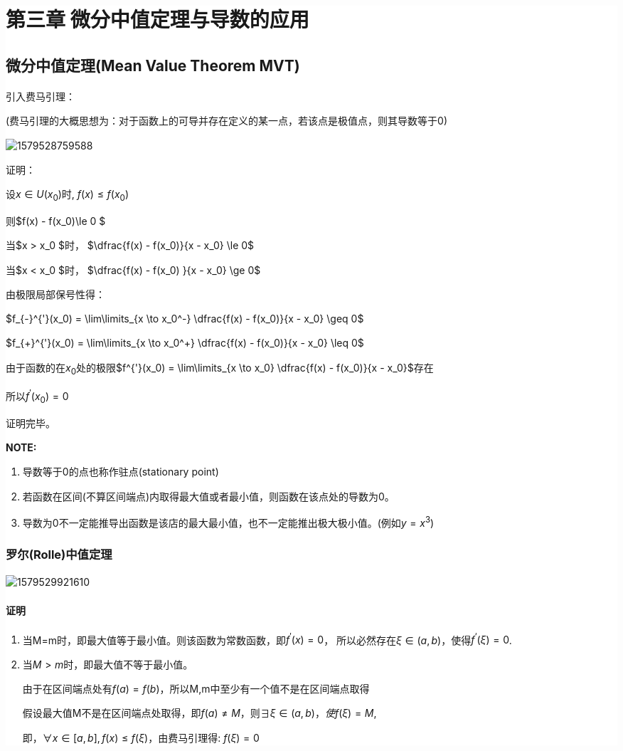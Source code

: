 # 第三章 微分中值定理与导数的应用

## 微分中值定理(Mean Value Theorem MVT)



引入费马引理：

(费马引理的大概思想为：对于函数上的可导并存在定义的某一点，若该点是极值点，则其导数等于0)

![1579528759588](D:\markdown笔记\calculus_tongji\images\3-8.png)

证明：  

设$x \in U(x_0)$时, $f(x) \le f(x_0)$ 

则$f(x) - f(x_0)\le 0  $

当$x > x_0 $时， $\dfrac{f(x) - f(x_0)}{x - x_0} \le 0$  

当$x < x_0 $时， $\dfrac{f(x) - f(x_0) }{x - x_0} \ge 0$

由极限局部保号性得：

$f_{-}^{'}(x_0) = \lim\limits_{x \to x_0^-} \dfrac{f(x) - f(x_0)}{x - x_0} \geq 0$

$f_{+}^{'}(x_0) = \lim\limits_{x \to x_0^+} \dfrac{f(x) - f(x_0)}{x - x_0} \leq 0$

由于函数的在$x_0$处的极限$f^{'}(x_0) = \lim\limits_{x \to x_0} \dfrac{f(x) - f(x_0)}{x - x_0}$存在

所以$f^{'}(x_0) = 0$

证明完毕。



**NOTE:** 

1. 导数等于0的点也称作驻点(stationary point)

2.  若函数在区间(不算区间端点)内取得最大值或者最小值，则函数在该点处的导数为0。
3. 导数为0不一定能推导出函数是该店的最大最小值，也不一定能推出极大极小值。(例如$y = x^3$)



### 罗尔(Rolle)中值定理

![1579529921610](D:\markdown笔记\calculus_tongji\images\3-610.png)

#### 证明

1. 当M=m时，即最大值等于最小值。则该函数为常数函数，即$f^{'}(x) = 0$， 所以必然存在$\xi \in(a, b)$，使得$f^{‘}(\xi) = 0$.

2. 当$M>m$时，即最大值不等于最小值。

    由于在区间端点处有$f(a) = f(b)$，所以M,m中至少有一个值不是在区间端点取得

    假设最大值M不是在区间端点处取得，即$f(a) \neq M$，则$\exists \xi \in(a, b)，使f(\xi) = M$, 

    即，$\forall x \in [a, b], f(x) \leq f(\xi)$，由费马引理得: $f(\xi)= 0$
